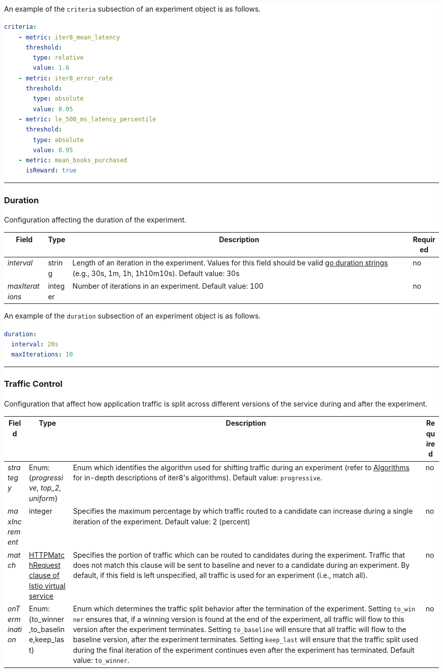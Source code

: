 An example of the `criteria` subsection of an experiment object is as follows.

```yaml
criteria:
    - metric: iter8_mean_latency
      threshold:
        type: relative
        value: 1.6
    - metric: iter8_error_rate
      threshold:
        type: absolute
        value: 0.05
    - metric: le_500_ms_latency_percentile
      threshold:
        type: absolute
        value: 0.95
    - metric: mean_books_purchased
      isReward: true
```

***

### Duration

Configuration affecting the duration of the experiment.

Field | Type | Description | Required
------|------|-------------|---------
*interval* | string | Length of an iteration in the experiment. Values for this field should be valid [go duration strings](https://golang.org/pkg/time/#ParseDuration) (e.g., 30s, 1m, 1h, 1h10m10s). Default value: 30s  | no
*maxIterations* | integer | Number of iterations in an experiment. Default value: 100  | no

An example of the `duration` subsection of an experiment object is as follows.

```yaml
duration:
  interval: 20s
  maxIterations: 10
```

***

### Traffic Control

Configuration that affect how application traffic is split across different versions of the service during and after the experiment.

Field | Type | Description | Required
------|------|-------------|---------
*strategy* | Enum: {*progressive, top_2, uniform*} | Enum which identifies the algorithm used for shifting traffic during an experiment (refer to [Algorithms](../algorithms) for in-depth descriptions of iter8's algorithms). Default value: `progressive`. | no
*maxIncrement* | integer | Specifies the maximum percentage by which traffic routed to a candidate can increase during a single iteration of the experiment. Default value: 2 (percent) | no
*match* | [HTTPMatchRequest clause of Istio virtual service](https://istio.io/latest/docs/reference/config/networking/virtual-service/#HTTPMatchRequest) | Specifies the portion of traffic which can be routed to candidates during the experiment. Traffic that does not match this clause will be sent to baseline and never to a candidate during an experiment. By default, if this field is left unspecified, all traffic is used for an experiment (i.e., match all). | no
*onTermination* | Enum: {to_winner,to_baseline,keep_last} | Enum which determines the traffic split behavior after the termination of the experiment. Setting `to_winner` ensures that, if a winning version is found at the end of the experiment, all traffic will flow to this version after the experiment terminates. Setting `to_baseline` will ensure that all traffic will flow to the baseline version, after the experiment terminates. Setting `keep_last` will ensure that the traffic split used during the final iteration of the experiment continues even after the experiment has terminated. Default value: `to_winner`. | no
